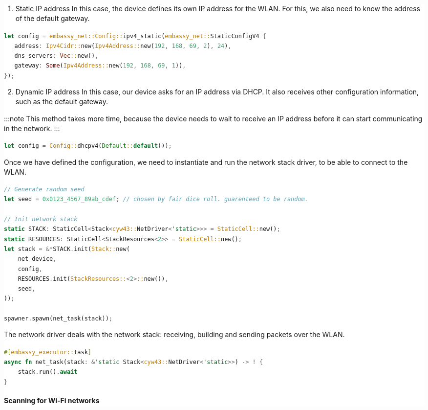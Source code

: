 1. Static IP address
In this case, the device defines its own IP address for the WLAN. For this, we also need to know the address of the default gateway.

```rust
let config = embassy_net::Config::ipv4_static(embassy_net::StaticConfigV4 {
   address: Ipv4Cidr::new(Ipv4Address::new(192, 168, 69, 2), 24),
   dns_servers: Vec::new(),
   gateway: Some(Ipv4Address::new(192, 168, 69, 1)),
});
```

2. Dynamic IP address
In this case, our device asks for an IP address via DHCP. It also receives other configuration information, such as the default gateway.

:::note
This method takes more time, because the device needs to wait to receive an IP address before it can start communicating in the network.
:::

```rust
let config = Config::dhcpv4(Default::default());
```

Once we have defined the configuration, we need to instantiate and run the network stack driver, to be able to connect to the WLAN.

```rust
// Generate random seed
let seed = 0x0123_4567_89ab_cdef; // chosen by fair dice roll. guarenteed to be random.

// Init network stack
static STACK: StaticCell<Stack<cyw43::NetDriver<'static>>> = StaticCell::new();
static RESOURCES: StaticCell<StackResources<2>> = StaticCell::new();
let stack = &*STACK.init(Stack::new(
    net_device,
    config,
    RESOURCES.init(StackResources::<2>::new()),
    seed,
));

spawner.spawn(net_task(stack));
```

The network driver deals with the network stack: receiving, building and sending packets over the WLAN.

```rust
#[embassy_executor::task]
async fn net_task(stack: &'static Stack<cyw43::NetDriver<'static>>) -> ! {
    stack.run().await
}
```

#### Scanning for Wi-Fi networks
